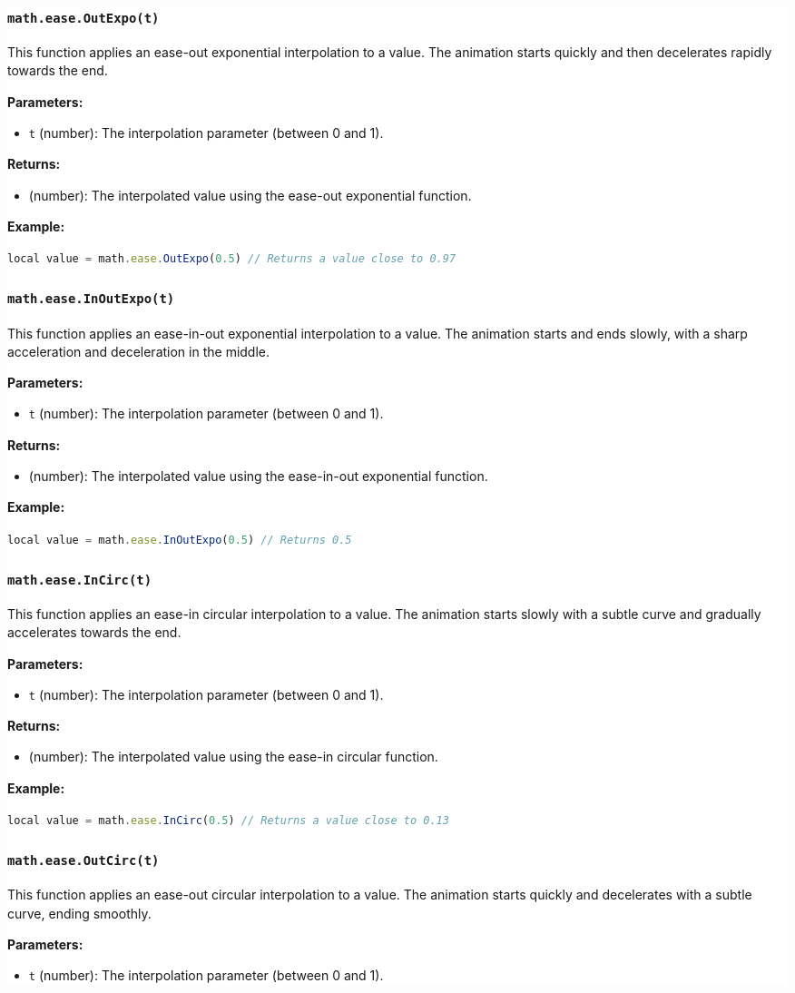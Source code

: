 ### `math.ease.OutExpo(t)`

This function applies an ease-out exponential interpolation to a value. The animation starts quickly and then decelerates rapidly towards the end. 

**Parameters:** 

*   `t` (number): The interpolation parameter (between 0 and 1). 

**Returns:**
*   (number): The interpolated value using the ease-out exponential function.

**Example:**
```js
local value = math.ease.OutExpo(0.5) // Returns a value close to 0.97
```

### `math.ease.InOutExpo(t)`

This function applies an ease-in-out exponential interpolation to a value.  The animation starts and ends slowly, with a sharp acceleration and deceleration in the middle.

**Parameters:** 

*   `t` (number): The interpolation parameter (between 0 and 1). 

**Returns:**
*   (number): The interpolated value using the ease-in-out exponential function.

**Example:** 

```js
local value = math.ease.InOutExpo(0.5) // Returns 0.5
```

### `math.ease.InCirc(t)` 

This function applies an ease-in circular interpolation to a value.  The animation starts slowly with a subtle curve and gradually accelerates towards the end. 

**Parameters:**
*   `t` (number): The interpolation parameter (between 0 and 1).

**Returns:** 

*   (number): The interpolated value using the ease-in circular function.

**Example:**
```js
local value = math.ease.InCirc(0.5) // Returns a value close to 0.13
``` 

### `math.ease.OutCirc(t)` 

This function applies an ease-out circular interpolation to a value.  The animation starts quickly and decelerates with a subtle curve, ending smoothly.

**Parameters:**
*   `t` (number): The interpolation parameter (between 0 and 1).
